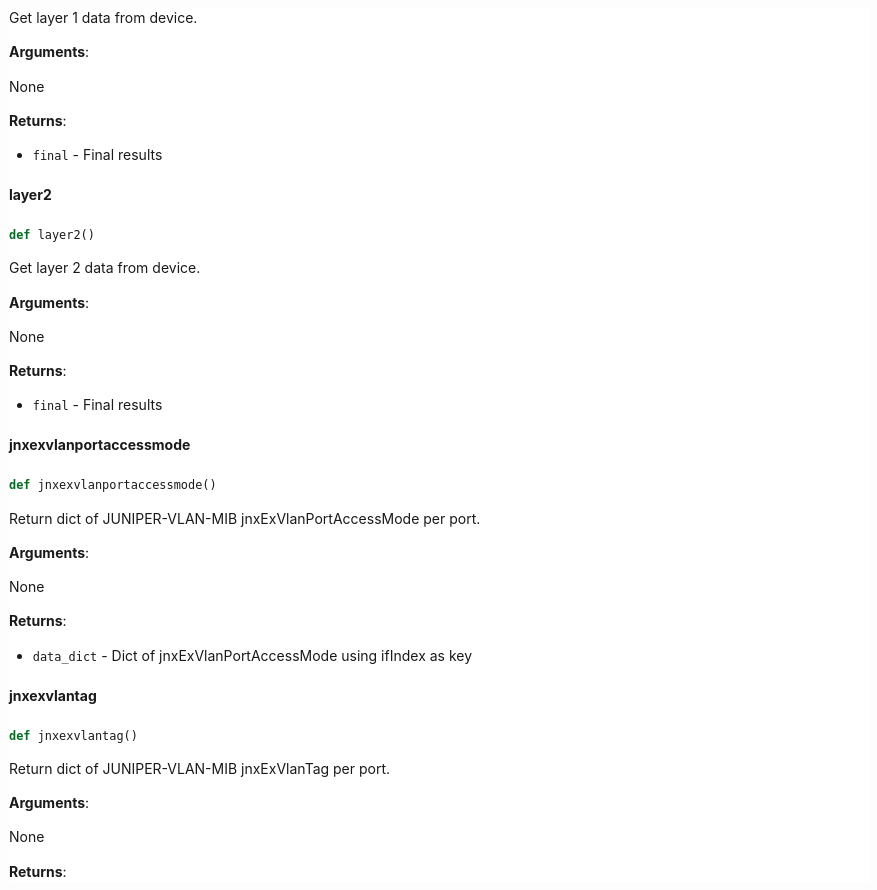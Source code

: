 Get layer 1 data from device.

**Arguments**:

  None
  

**Returns**:

- `final` - Final results

<a id="snmp.mib.juniper.mib_junipervlan.JuniperVlanQuery.layer2"></a>

#### layer2

```python
def layer2()
```

Get layer 2 data from device.

**Arguments**:

  None
  

**Returns**:

- `final` - Final results

<a id="snmp.mib.juniper.mib_junipervlan.JuniperVlanQuery.jnxexvlanportaccessmode"></a>

#### jnxexvlanportaccessmode

```python
def jnxexvlanportaccessmode()
```

Return dict of JUNIPER-VLAN-MIB jnxExVlanPortAccessMode per port.

**Arguments**:

  None
  

**Returns**:

- `data_dict` - Dict of jnxExVlanPortAccessMode using ifIndex as key

<a id="snmp.mib.juniper.mib_junipervlan.JuniperVlanQuery.jnxexvlantag"></a>

#### jnxexvlantag

```python
def jnxexvlantag()
```

Return dict of JUNIPER-VLAN-MIB jnxExVlanTag per port.

**Arguments**:

  None
  

**Returns**:
